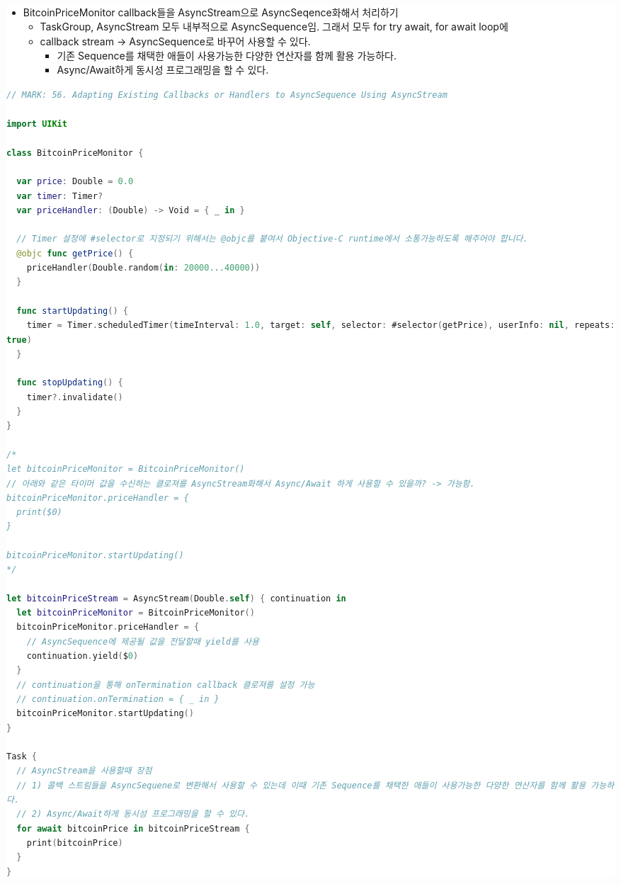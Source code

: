 
- BitcoinPriceMonitor callback들을 AsyncStream으로 AsyncSeqence화해서 처리하기
  * TaskGroup, AsyncStream 모두 내부적으로 AsyncSequence임. 그래서 모두 for try await, for await loop에 
  - callback stream -> AsyncSequence로 바꾸어 사용할 수 있다.
    - 기존 Sequence를 채택한 애들이 사용가능한 다양한 연산자를 함께 활용 가능하다.
    - Async/Await하게 동시성 프로그래밍을 할 수 있다.

~~~swift
// MARK: 56. Adapting Existing Callbacks or Handlers to AsyncSequence Using AsyncStream

import UIKit

class BitcoinPriceMonitor {
  
  var price: Double = 0.0
  var timer: Timer?
  var priceHandler: (Double) -> Void = { _ in }
  
  // Timer 설정에 #selector로 지정되기 위해서는 @objc를 붙여서 Objective-C runtime에서 소통가능하도록 해주어야 합니다.
  @objc func getPrice() {
    priceHandler(Double.random(in: 20000...40000))
  }
  
  func startUpdating() {
    timer = Timer.scheduledTimer(timeInterval: 1.0, target: self, selector: #selector(getPrice), userInfo: nil, repeats: true)
  }
  
  func stopUpdating() {
    timer?.invalidate()
  }
}

/*
let bitcoinPriceMonitor = BitcoinPriceMonitor()
// 아래와 같은 타이머 값을 수신하는 클로져를 AsyncStream화해서 Async/Await 하게 사용할 수 있을까? -> 가능함.
bitcoinPriceMonitor.priceHandler = {
  print($0)
}

bitcoinPriceMonitor.startUpdating()
*/

let bitcoinPriceStream = AsyncStream(Double.self) { continuation in
  let bitcoinPriceMonitor = BitcoinPriceMonitor()
  bitcoinPriceMonitor.priceHandler = {
    // AsyncSequence에 제공될 값을 전달할때 yield를 사용
    continuation.yield($0)
  }
  // continuation을 통해 onTermination callback 클로져를 설정 가능
  // continuation.onTermination = { _ in }
  bitcoinPriceMonitor.startUpdating()
}

Task {
  // AsyncStream을 사용할때 장점
  // 1) 콜백 스트림들을 AsyncSequene로 변환해서 사용할 수 있는데 이때 기존 Sequence를 채택한 애들이 사용가능한 다양한 연산자를 함께 활용 가능하다.
  // 2) Async/Await하게 동시성 프로그래밍을 할 수 있다.
  for await bitcoinPrice in bitcoinPriceStream {
    print(bitcoinPrice)
  }
}
~~~
